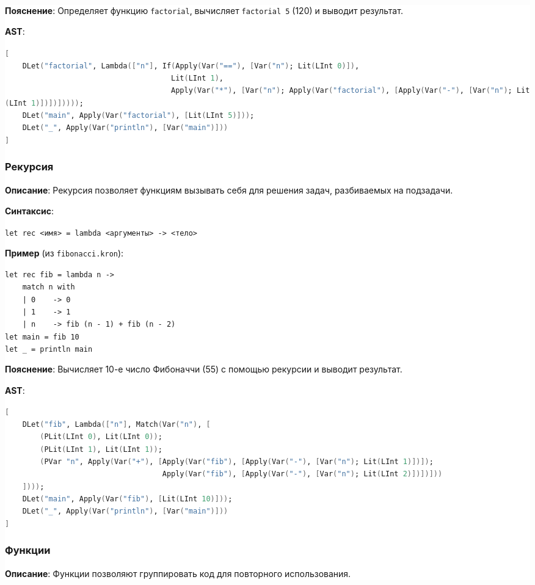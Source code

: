 **Пояснение**: Определяет функцию `factorial`, вычисляет `factorial 5` (120) и выводит результат.

**AST**:
```fsharp
[
    DLet("factorial", Lambda(["n"], If(Apply(Var("=="), [Var("n"); Lit(LInt 0)]),
                                      Lit(LInt 1),
                                      Apply(Var("*"), [Var("n"); Apply(Var("factorial"), [Apply(Var("-"), [Var("n"); Lit(LInt 1)])])]))));
    DLet("main", Apply(Var("factorial"), [Lit(LInt 5)]));
    DLet("_", Apply(Var("println"), [Var("main")]))
]
```

### Рекурсия

**Описание**: Рекурсия позволяет функциям вызывать себя для решения задач, разбиваемых на подзадачи.

**Синтаксис**:
```kron
let rec <имя> = lambda <аргументы> -> <тело>
```

**Пример** (из `fibonacci.kron`):
```kron
let rec fib = lambda n ->
    match n with
    | 0    -> 0
    | 1    -> 1
    | n    -> fib (n - 1) + fib (n - 2)
let main = fib 10
let _ = println main
```

**Пояснение**: Вычисляет 10-е число Фибоначчи (55) с помощью рекурсии и выводит результат.

**AST**:
```fsharp
[
    DLet("fib", Lambda(["n"], Match(Var("n"), [
        (PLit(LInt 0), Lit(LInt 0));
        (PLit(LInt 1), Lit(LInt 1));
        (PVar "n", Apply(Var("+"), [Apply(Var("fib"), [Apply(Var("-"), [Var("n"); Lit(LInt 1)])]);
                                    Apply(Var("fib"), [Apply(Var("-"), [Var("n"); Lit(LInt 2)])])]))
    ])));
    DLet("main", Apply(Var("fib"), [Lit(LInt 10)]));
    DLet("_", Apply(Var("println"), [Var("main")]))
]
```

### Функции

**Описание**: Функции позволяют группировать код для повторного использования.
